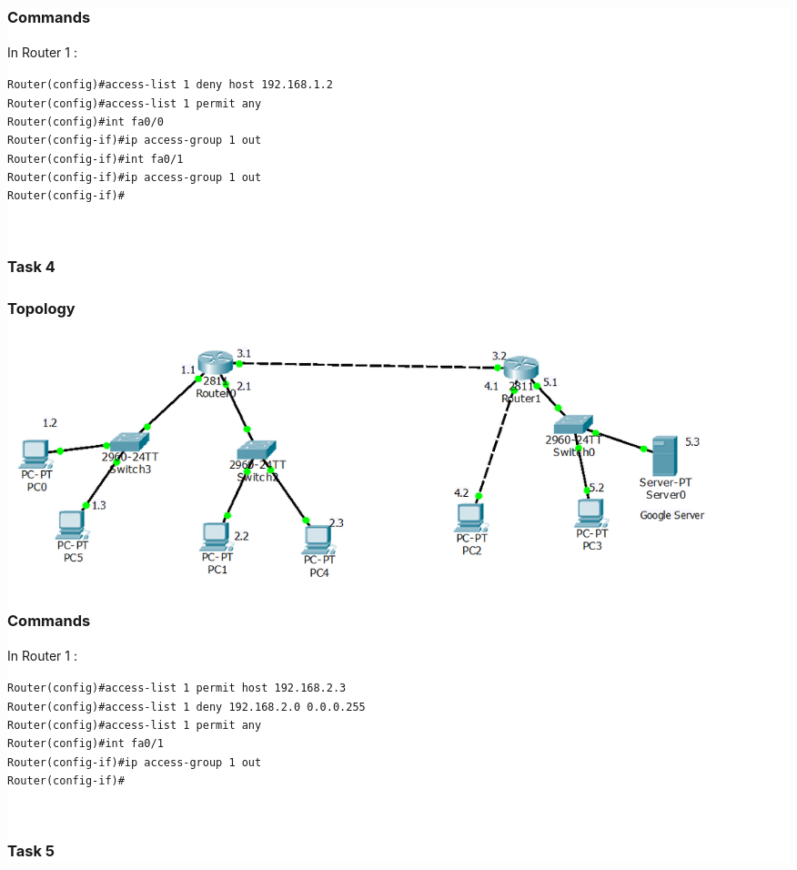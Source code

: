 ### Commands

In Router 1 :

```console
Router(config)#access-list 1 deny host 192.168.1.2
Router(config)#access-list 1 permit any
Router(config)#int fa0/0
Router(config-if)#ip access-group 1 out
Router(config-if)#int fa0/1
Router(config-if)#ip access-group 1 out
Router(config-if)#
```

&nbsp;

### Task 4

### Topology

<img align="center" src="https://github.com/Sumanth-Talluri/CCNA-Network-Topologies/blob/master/12.%20ACL/screenshots/s-task4.png" width="90%">

### Commands

In Router 1 :

```console
Router(config)#access-list 1 permit host 192.168.2.3
Router(config)#access-list 1 deny 192.168.2.0 0.0.0.255
Router(config)#access-list 1 permit any
Router(config)#int fa0/1
Router(config-if)#ip access-group 1 out
Router(config-if)#
```

&nbsp;

### Task 5
